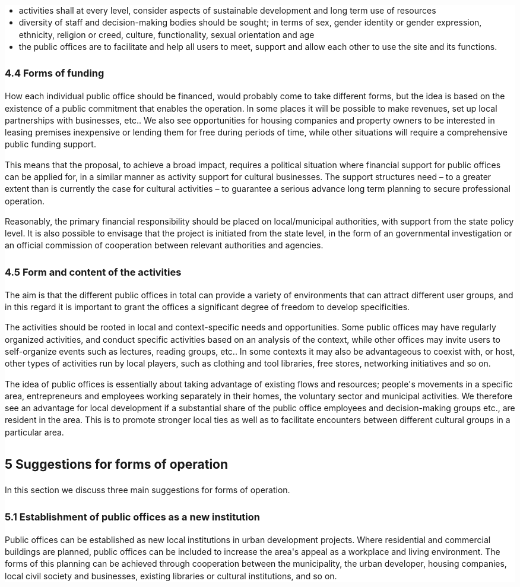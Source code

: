 * activities shall at every level, consider aspects of sustainable development and long term use of resources
* diversity of staff and decision-making bodies should be sought; in terms of sex, gender identity or gender expression, ethnicity, religion or creed, culture, functionality, sexual orientation and age
* the public offices are to facilitate and help all users to meet, support and allow each other to use the site and its functions.

### 4.4 Forms of funding
How each individual public office should be financed, would probably come to take different forms, but the idea is based on the existence of a public commitment that enables the operation. In some places it will be possible to make revenues, set up local partnerships with businesses, etc.. We also see opportunities for housing companies and property owners to be interested in leasing premises inexpensive or lending them for free during periods of time, while other situations will require a comprehensive public funding support.

This means that the proposal, to achieve a broad impact, requires a political situation where financial support for public offices can be applied for, in a similar manner as activity support for cultural businesses. The support structures need – to a greater extent than is currently the case for cultural activities – to guarantee a serious advance long term planning to secure professional operation.

Reasonably, the primary financial responsibility should be placed on local/municipal authorities, with support from the state policy level. It is also possible to envisage that the project is initiated from the state level, in the form of an governmental investigation or an official commission of cooperation between relevant authorities and agencies.

### 4.5 Form and content of the activities
The aim is that the different public offices in total can provide a variety of environments that can attract different user groups, and in this regard it is important to grant the offices a significant degree of freedom to develop specificities.

The activities should be rooted in local and context-specific needs and opportunities. Some public offices may have regularly organized activities, and conduct specific activities based on an analysis of the context, while other offices may invite users to self-organize events such as
lectures, reading groups, etc.. In some contexts it may also be advantageous to coexist with, or host, other types of activities run by local players, such as clothing and tool libraries, free stores, networking initiatives and so on.

The idea of public offices is essentially about taking advantage of existing flows and resources; people's movements in a specific area, entrepreneurs and employees working separately in their homes, the voluntary sector and municipal activities. We therefore see an advantage for local development if a substantial share of the public office employees and decision-making groups etc., are resident in the area. This is to promote stronger local ties as well as to facilitate encounters between different cultural groups in a particular area.

## 5 Suggestions for forms of operation

In this section we discuss three main suggestions for forms of operation.

### 5.1 Establishment of public offices as a new institution
Public offices can be established as new local institutions in urban development projects. Where residential and commercial buildings are planned, public offices can be included to increase the area's appeal as a workplace and living environment. The forms of this planning can be achieved through cooperation between the municipality, the urban developer, housing companies, local civil society and businesses, existing libraries or cultural institutions, and so on.
